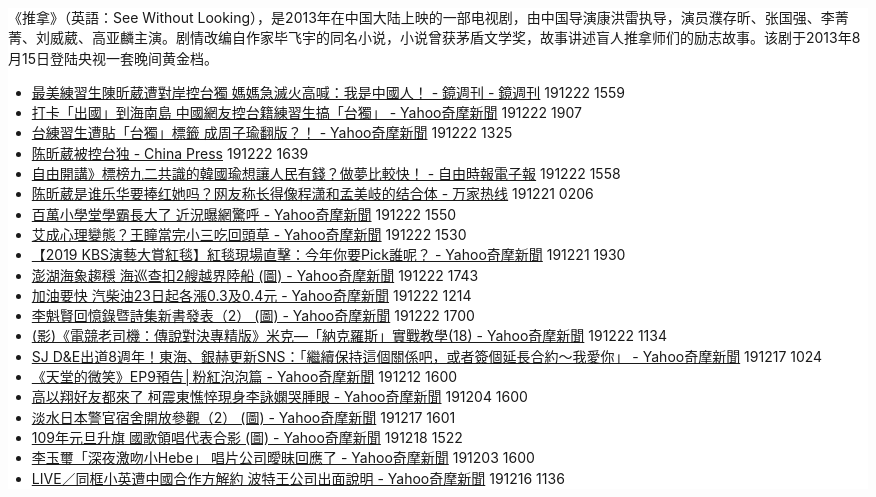 《推拿》（英語：See Without Looking），是2013年在中国大陆上映的一部电视剧，由中国导演康洪雷执导，演员濮存昕、张国强、李菁菁、刘威葳、高亚麟主演。剧情改编自作家毕飞宇的同名小说，小说曾获茅盾文学奖，故事讲述盲人推拿师们的励志故事。该剧于2013年8月15日登陆央视一套晚间黄金档。
- [最美練習生陳昕葳遭對岸控台獨 媽媽急滅火高喊：我是中國人！ - 鏡週刊 - 鏡週刊](https://www.mirrormedia.mg/story/20191222web006 "最美練習生陳昕葳遭對岸控台獨 媽媽急滅火高喊：我是中國人！ - 鏡週刊 - 鏡週刊") 191222 1559
- [打卡「出國」到海南島 中國網友控台籍練習生搞「台獨」 - Yahoo奇摩新聞](https://tw.news.yahoo.com/%E6%89%93%E5%8D%A1-%E5%87%BA%E5%9C%8B-%E5%88%B0%E6%B5%B7%E5%8D%97%E5%B3%B6-%E4%B8%AD%E5%9C%8B%E7%B6%B2%E5%8F%8B%E6%8E%A7%E5%8F%B0%E7%B1%8D%E7%B7%B4%E7%BF%92%E7%94%9F%E6%90%9E-%E5%8F%B0%E7%8D%A8-103441392.html "打卡「出國」到海南島 中國網友控台籍練習生搞「台獨」 - Yahoo奇摩新聞") 191222 1907
- [台練習生遭貼「台獨」標籤 成周子瑜翻版？！ - Yahoo奇摩新聞](https://tw.news.yahoo.com/video/%E5%8F%B0%E7%B7%B4%E7%BF%92%E7%94%9F%E9%81%AD%E8%B2%BC-%E5%8F%B0%E7%8D%A8-%E6%A8%99%E7%B1%A4-%E6%88%90%E5%91%A8%E5%AD%90%E7%91%9C%E7%BF%BB%E7%89%88-052120134.html "台練習生遭貼「台獨」標籤 成周子瑜翻版？！ - Yahoo奇摩新聞") 191222 1325
- [陈昕葳被控台独 - China Press](http://www.chinapress.com.my/20191222/%E9%99%88%E6%98%95%E8%91%B3%E8%A2%AB%E6%8E%A7%E5%8F%B0%E7%8B%AC/ "陈昕葳被控台独 - China Press") 191222 1639
- [自由開講》標榜九二共識的韓國瑜想讓人民有錢？做夢比較快！ - 自由時報電子報](https://talk.ltn.com.tw/article/breakingnews/3016890 "自由開講》標榜九二共識的韓國瑜想讓人民有錢？做夢比較快！ - 自由時報電子報") 191222 1558
- [陈昕葳是谁乐华要捧红她吗？网友称长得像程潇和孟美岐的结合体 - 万家热线](http://365jia.cn/news/2019-12-21/B34041CC9DF7593C.html "陈昕葳是谁乐华要捧红她吗？网友称长得像程潇和孟美岐的结合体 - 万家热线") 191221 0206
- [百萬小學堂學霸長大了 近況曝網驚呼 - Yahoo奇摩新聞](https://tw.news.yahoo.com/%E7%99%BE%E8%90%AC%E5%B0%8F%E5%AD%B8%E5%A0%82%E5%AD%B8%E9%9C%B8%E9%95%B7%E5%A4%A7%E4%BA%86-%E8%BF%91%E6%B3%81%E6%9B%9D%E7%B6%B2%E9%A9%9A%E5%91%BC-034503587.html "百萬小學堂學霸長大了 近況曝網驚呼 - Yahoo奇摩新聞") 191222 1550
- [艾成心理變態？王瞳當完小三吃回頭草 - Yahoo奇摩新聞](https://tw.news.yahoo.com/%E8%89%BE%E6%88%90%E5%BF%83%E7%90%86%E8%AE%8A%E6%85%8B-%E7%8E%8B%E7%9E%B3%E7%95%B6%E5%AE%8C%E5%B0%8F%E4%B8%89%E5%90%83%E5%9B%9E%E9%A0%AD%E8%8D%89-073003329.html "艾成心理變態？王瞳當完小三吃回頭草 - Yahoo奇摩新聞") 191222 1530
- [【2019 KBS演藝大賞紅毯】紅毯現場直擊：今年你要Pick誰呢？ - Yahoo奇摩新聞](https://tw.news.yahoo.com/2019-kbs%E6%BC%94%E8%97%9D%E5%A4%A7%E8%B3%9E%E7%B4%85%E6%AF%AF-%E7%B4%85%E6%AF%AF%E7%8F%BE%E5%A0%B4%E7%9B%B4%E6%93%8A-%E4%BB%8A%E5%B9%B4%E4%BD%A0%E8%A6%81pick%E8%AA%B0%E5%91%A2-113000124.html "【2019 KBS演藝大賞紅毯】紅毯現場直擊：今年你要Pick誰呢？ - Yahoo奇摩新聞") 191221 1930
- [澎湖海象趨穩 海巡查扣2艘越界陸船 (圖) - Yahoo奇摩新聞](https://tw.news.yahoo.com/%E6%BE%8E%E6%B9%96%E6%B5%B7%E8%B1%A1%E8%B6%A8%E7%A9%A9-%E6%B5%B7%E5%B7%A1%E6%9F%A5%E6%89%A32%E8%89%98%E8%B6%8A%E7%95%8C%E9%99%B8%E8%88%B9-%E5%9C%96-091923131.html "澎湖海象趨穩 海巡查扣2艘越界陸船 (圖) - Yahoo奇摩新聞") 191222 1743
- [加油要快 汽柴油23日起各漲0.3及0.4元 - Yahoo奇摩新聞](https://tw.news.yahoo.com/%E5%8A%A0%E6%B2%B9%E8%A6%81%E5%BF%AB%E6%B1%BD%E6%9F%B4%E6%B2%B923%E6%97%A5%E8%B5%B7%E5%90%84%E6%BC%B203%E5%8F%8A04%E5%85%83-041447188.html "加油要快 汽柴油23日起各漲0.3及0.4元 - Yahoo奇摩新聞") 191222 1214
- [李魁賢回憶錄暨詩集新書發表（2） (圖) - Yahoo奇摩新聞](https://tw.news.yahoo.com/%E6%9D%8E%E9%AD%81%E8%B3%A2%E5%9B%9E%E6%86%B6%E9%8C%84%E6%9A%A8%E8%A9%A9%E9%9B%86%E6%96%B0%E6%9B%B8%E7%99%BC%E8%A1%A8-2-%E5%9C%96-090022107.html "李魁賢回憶錄暨詩集新書發表（2） (圖) - Yahoo奇摩新聞") 191222 1700
- [(影)《電競老司機：傳說對決專精版》米克—「納克羅斯」實戰教學(18) - Yahoo奇摩新聞](https://tw.news.yahoo.com/%E5%BD%B1-%E9%9B%BB%E7%AB%B6%E8%80%81%E5%8F%B8%E6%A9%9F-%E5%82%B3%E8%AA%AA%E5%B0%8D%E6%B1%BA%E5%B0%88%E7%B2%BE%E7%89%88-%E7%B1%B3%E5%85%8B-%E7%B4%8D%E5%85%8B%E7%BE%85%E6%96%AF-033439197.html "(影)《電競老司機：傳說對決專精版》米克—「納克羅斯」實戰教學(18) - Yahoo奇摩新聞") 191222 1134
- [SJ D&E出道8週年！東海、銀赫更新SNS：「繼續保持這個關係吧，或者簽個延長合約～我愛你」 - Yahoo奇摩新聞](https://tw.news.yahoo.com/sj-d-e%E5%87%BA%E9%81%938%E9%80%B1%E5%B9%B4-%E6%9D%B1%E6%B5%B7-%E9%8A%80%E8%B5%AB%E6%9B%B4%E6%96%B0sns-022400337.html "SJ D&E出道8週年！東海、銀赫更新SNS：「繼續保持這個關係吧，或者簽個延長合約～我愛你」 - Yahoo奇摩新聞") 191217 1024
- [《天堂的微笑》EP9預告│粉紅泡泡篇 - Yahoo奇摩新聞](https://tw.news.yahoo.com/video/%E5%A4%A9%E5%A0%82%E7%9A%84%E5%BE%AE%E7%AC%91-ep9%E9%A0%90%E5%91%8A-%E7%B2%89%E7%B4%85%E6%B3%A1%E6%B3%A1%E7%AF%87-140000954.html "《天堂的微笑》EP9預告│粉紅泡泡篇 - Yahoo奇摩新聞") 191212 1600
- [高以翔好友都來了 柯震東憔悴現身李詠嫻哭腫眼 - Yahoo奇摩新聞](https://tw.news.yahoo.com/%E9%AB%98%E4%BB%A5%E7%BF%94%E5%A5%BD%E5%8F%8B%E9%83%BD%E4%BE%86%E4%BA%86-%E6%9F%AF%E9%9C%87%E6%9D%B1%E6%86%94%E6%82%B4%E7%8F%BE%E8%BA%AB%E6%9D%8E%E8%A9%A0%E5%AB%BB%E5%93%AD%E8%85%AB%E7%9C%BC-003500432.html "高以翔好友都來了 柯震東憔悴現身李詠嫻哭腫眼 - Yahoo奇摩新聞") 191204 1600
- [淡水日本警官宿舍開放參觀（2） (圖) - Yahoo奇摩新聞](https://tw.news.yahoo.com/%E6%B7%A1%E6%B0%B4%E6%97%A5%E6%9C%AC%E8%AD%A6%E5%AE%98%E5%AE%BF%E8%88%8D%E9%96%8B%E6%94%BE%E5%8F%83%E8%A7%80-2-%E5%9C%96-080141252.html "淡水日本警官宿舍開放參觀（2） (圖) - Yahoo奇摩新聞") 191217 1601
- [109年元旦升旗 國歌領唱代表合影 (圖) - Yahoo奇摩新聞](https://tw.news.yahoo.com/109%E5%B9%B4%E5%85%83%E6%97%A6%E5%8D%87%E6%97%97-%E5%9C%8B%E6%AD%8C%E9%A0%98%E5%94%B1%E4%BB%A3%E8%A1%A8%E5%90%88%E5%BD%B1-%E5%9C%96-072204532.html "109年元旦升旗 國歌領唱代表合影 (圖) - Yahoo奇摩新聞") 191218 1522
- [李玉璽「深夜激吻小Hebe」 唱片公司曖昧回應了 - Yahoo奇摩新聞](https://tw.news.yahoo.com/%E6%9D%8E%E7%8E%89%E7%92%BD%E6%B7%B1%E5%A4%9C%E6%BF%80%E5%90%BB%E5%B0%8F-hebe-%E5%94%B1%E7%89%87%E5%85%AC%E5%8F%B8%E6%9B%96%E6%98%A7%E5%9B%9E%E6%87%89%E4%BA%86-044014532.html "李玉璽「深夜激吻小Hebe」 唱片公司曖昧回應了 - Yahoo奇摩新聞") 191203 1600
- [LIVE／同框小英遭中國合作方解約 波特王公司出面說明 - Yahoo奇摩新聞](https://tw.news.yahoo.com/%E5%90%8C%E6%A1%86%E5%B0%8F%E8%8B%B1%E9%81%AD%E4%B8%AD%E5%9C%8B%E5%90%88%E4%BD%9C%E6%96%B9%E8%A7%A3%E7%B4%84-%E6%B3%A2%E7%89%B9%E7%8E%8B%E5%85%AC%E5%8F%B811%E9%BB%9E%E5%87%BA%E9%9D%A2%E8%AA%AA%E6%98%8E-023537287.html "LIVE／同框小英遭中國合作方解約 波特王公司出面說明 - Yahoo奇摩新聞") 191216 1136
